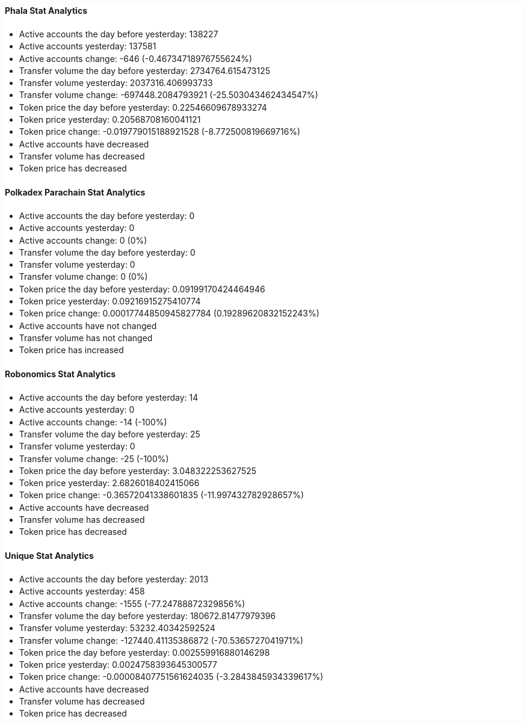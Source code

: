 #### Phala Stat Analytics
- Active accounts the day before yesterday: 138227
- Active accounts yesterday: 137581
- Active accounts change: -646 (-0.46734718976755624%)
- Transfer volume the day before yesterday: 2734764.615473125
- Transfer volume yesterday: 2037316.406993733
- Transfer volume change: -697448.2084793921 (-25.503043462434547%)
- Token price the day before yesterday: 0.22546609678933274
- Token price yesterday: 0.20568708160041121
- Token price change: -0.019779015188921528 (-8.772500819669716%)
- Active accounts have decreased
- Transfer volume has decreased
- Token price has decreased

#### Polkadex Parachain Stat Analytics
- Active accounts the day before yesterday: 0
- Active accounts yesterday: 0
- Active accounts change: 0 (0%)
- Transfer volume the day before yesterday: 0
- Transfer volume yesterday: 0
- Transfer volume change: 0 (0%)
- Token price the day before yesterday: 0.09199170424464946
- Token price yesterday: 0.09216915275410774
- Token price change: 0.00017744850945827784 (0.19289620832152243%)
- Active accounts have not changed
- Transfer volume has not changed
- Token price has increased

#### Robonomics Stat Analytics
- Active accounts the day before yesterday: 14
- Active accounts yesterday: 0
- Active accounts change: -14 (-100%)
- Transfer volume the day before yesterday: 25
- Transfer volume yesterday: 0
- Transfer volume change: -25 (-100%)
- Token price the day before yesterday: 3.048322253627525
- Token price yesterday: 2.6826018402415066
- Token price change: -0.36572041338601835 (-11.997432782928657%)
- Active accounts have decreased
- Transfer volume has decreased
- Token price has decreased

#### Unique Stat Analytics
- Active accounts the day before yesterday: 2013
- Active accounts yesterday: 458
- Active accounts change: -1555 (-77.24788872329856%)
- Transfer volume the day before yesterday: 180672.81477979396
- Transfer volume yesterday: 53232.40342592524
- Transfer volume change: -127440.41135386872 (-70.5365727041971%)
- Token price the day before yesterday: 0.002559916880146298
- Token price yesterday: 0.0024758393645300577
- Token price change: -0.00008407751561624035 (-3.2843845934339617%)
- Active accounts have decreased
- Transfer volume has decreased
- Token price has decreased
